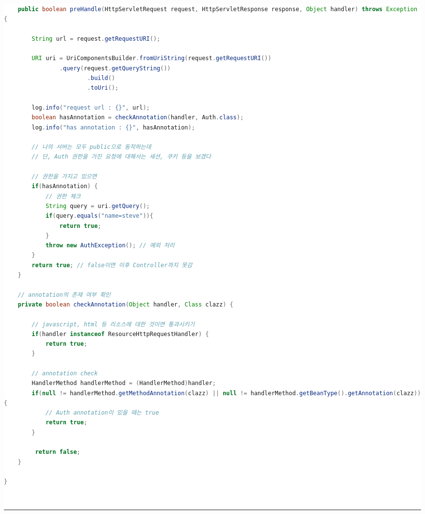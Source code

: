 ```java
    public boolean preHandle(HttpServletRequest request, HttpServletResponse response, Object handler) throws Exception {

        String url = request.getRequestURI();

        URI uri = UriComponentsBuilder.fromUriString(request.getRequestURI())
                .query(request.getQueryString())
                        .build()
                        .toUri();

        log.info("request url : {}", url);
        boolean hasAnnotation = checkAnnotation(handler, Auth.class);
        log.info("has annotation : {}", hasAnnotation);

        // 나의 서버는 모두 public으로 동작하는데
        // 단, Auth 권한을 가진 요청에 대해서는 세션, 쿠키 등을 보겠다

        // 권한을 가지고 있으면
        if(hasAnnotation) {
            // 권한 체크
            String query = uri.getQuery();
            if(query.equals("name=steve")){
                return true;
            }
            throw new AuthException(); // 예외 처리
        }
        return true; // false이면 이후 Controller까지 못감
    }

    // annotation의 존재 여부 확인
    private boolean checkAnnotation(Object handler, Class clazz) {

        // javascript, html 등 리소스에 대한 것이면 통과시키기
        if(handler instanceof ResourceHttpRequestHandler) {
            return true;
        }

        // annotation check
        HandlerMethod handlerMethod = (HandlerMethod)handler;
        if(null != handlerMethod.getMethodAnnotation(clazz) || null != handlerMethod.getBeanType().getAnnotation(clazz)) {
            // Auth annotation이 있을 때는 true
            return true;
        }

         return false;
    }

}
```
<br>

---